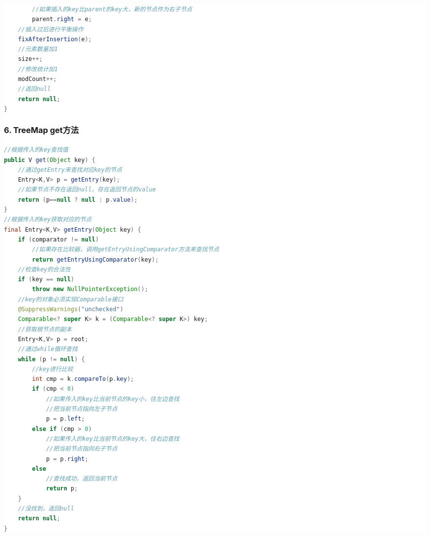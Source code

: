 ```java
        //如果插入的key比parent的key大，新的节点作为右子节点
        parent.right = e;
    //插入过后进行平衡操作
    fixAfterInsertion(e);
    //元素数量加1
    size++;
    //修改统计加1
    modCount++;
    //返回null
    return null;
}
```

### 6. TreeMap get方法

```java
//根据传入的key查找值
public V get(Object key) {
    //通过getEntry来查找对应key的节点
    Entry<K,V> p = getEntry(key);
    //如果节点不存在返回null，存在返回节点的value
    return (p==null ? null : p.value);
}
//根据传入的key获取对应的节点
final Entry<K,V> getEntry(Object key) {
    if (comparator != null)
        //如果存在比较器，调用getEntryUsingComparator方法来查找节点
        return getEntryUsingComparator(key);
    //检查key的合法性
    if (key == null)
        throw new NullPointerException();
    //key的对象必须实现Comparable接口
    @SuppressWarnings("unchecked")
    Comparable<? super K> k = (Comparable<? super K>) key;
    //获取根节点的副本
    Entry<K,V> p = root;
    //通过while循环查找
    while (p != null) {
        //key进行比较
        int cmp = k.compareTo(p.key);
        if (cmp < 0)
            //如果传入的key比当前节点的key小，往左边查找
            //把当前节点指向左子节点
            p = p.left;
        else if (cmp > 0)
            //如果传入的key比当前节点的key大，往右边查找
            //把当前节点指向右子节点
            p = p.right;
        else
            //查找成功，返回当前节点
            return p;
    }
    //没找到，返回null
    return null;
}
```
